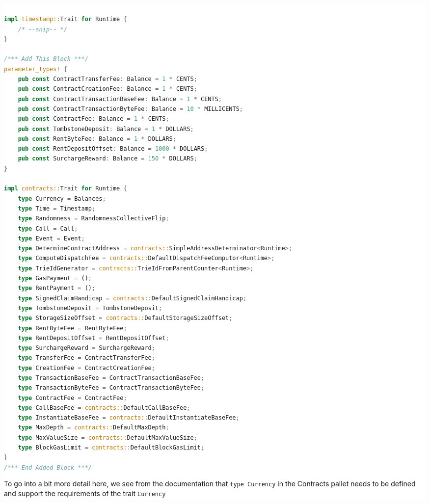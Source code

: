 ```rust

impl timestamp::Trait for Runtime {
    /* --snip-- */
}

/*** Add This Block ***/
parameter_types! {
	pub const ContractTransferFee: Balance = 1 * CENTS;
	pub const ContractCreationFee: Balance = 1 * CENTS;
	pub const ContractTransactionBaseFee: Balance = 1 * CENTS;
	pub const ContractTransactionByteFee: Balance = 10 * MILLICENTS;
	pub const ContractFee: Balance = 1 * CENTS;
	pub const TombstoneDeposit: Balance = 1 * DOLLARS;
	pub const RentByteFee: Balance = 1 * DOLLARS;
	pub const RentDepositOffset: Balance = 1000 * DOLLARS;
	pub const SurchargeReward: Balance = 150 * DOLLARS;
}

impl contracts::Trait for Runtime {
	type Currency = Balances;
	type Time = Timestamp;
	type Randomness = RandomnessCollectiveFlip;
	type Call = Call;
	type Event = Event;
	type DetermineContractAddress = contracts::SimpleAddressDeterminator<Runtime>;
	type ComputeDispatchFee = contracts::DefaultDispatchFeeComputor<Runtime>;
	type TrieIdGenerator = contracts::TrieIdFromParentCounter<Runtime>;
	type GasPayment = ();
	type RentPayment = ();
	type SignedClaimHandicap = contracts::DefaultSignedClaimHandicap;
	type TombstoneDeposit = TombstoneDeposit;
	type StorageSizeOffset = contracts::DefaultStorageSizeOffset;
	type RentByteFee = RentByteFee;
	type RentDepositOffset = RentDepositOffset;
	type SurchargeReward = SurchargeReward;
	type TransferFee = ContractTransferFee;
	type CreationFee = ContractCreationFee;
	type TransactionBaseFee = ContractTransactionBaseFee;
	type TransactionByteFee = ContractTransactionByteFee;
	type ContractFee = ContractFee;
	type CallBaseFee = contracts::DefaultCallBaseFee;
	type InstantiateBaseFee = contracts::DefaultInstantiateBaseFee;
	type MaxDepth = contracts::DefaultMaxDepth;
	type MaxValueSize = contracts::DefaultMaxValueSize;
	type BlockGasLimit = contracts::DefaultBlockGasLimit;
}
/*** End Added Block ***/
```

To go into a bit more detail here, we see from the documentation that `type Currency` in the Contracts pallet needs to be defined and support the requirements of the trait `Currency`
